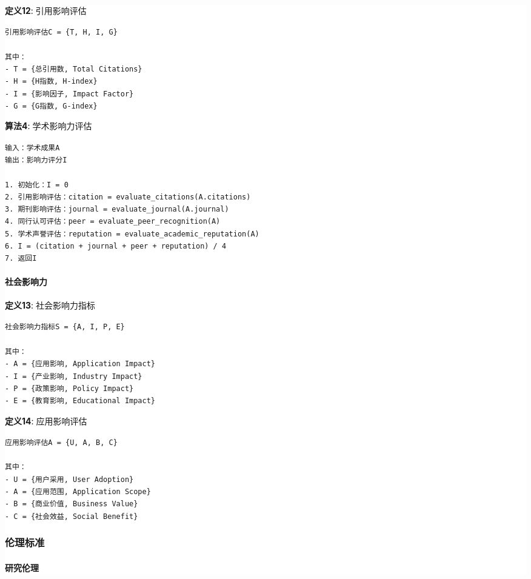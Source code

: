 **定义12**: 引用影响评估

```text
引用影响评估C = {T, H, I, G}

其中：
- T = {总引用数, Total Citations}
- H = {H指数, H-index}
- I = {影响因子, Impact Factor}
- G = {G指数, G-index}
```

**算法4**: 学术影响力评估

```text
输入：学术成果A
输出：影响力评分I

1. 初始化：I = 0
2. 引用影响评估：citation = evaluate_citations(A.citations)
3. 期刊影响评估：journal = evaluate_journal(A.journal)
4. 同行认可评估：peer = evaluate_peer_recognition(A)
5. 学术声誉评估：reputation = evaluate_academic_reputation(A)
6. I = (citation + journal + peer + reputation) / 4
7. 返回I
```

#### 社会影响力

**定义13**: 社会影响力指标

```text
社会影响力指标S = {A, I, P, E}

其中：
- A = {应用影响, Application Impact}
- I = {产业影响, Industry Impact}
- P = {政策影响, Policy Impact}
- E = {教育影响, Educational Impact}
```

**定义14**: 应用影响评估

```text
应用影响评估A = {U, A, B, C}

其中：
- U = {用户采用, User Adoption}
- A = {应用范围, Application Scope}
- B = {商业价值, Business Value}
- C = {社会效益, Social Benefit}
```

### 伦理标准

#### 研究伦理
